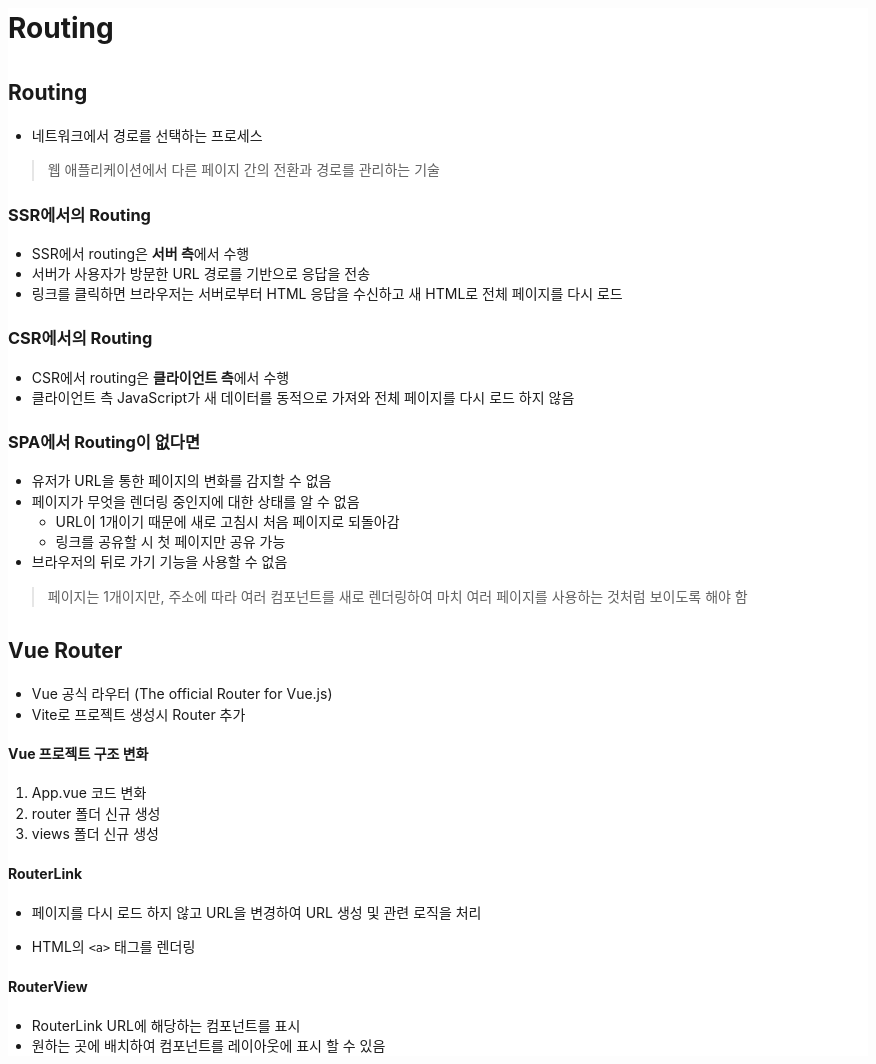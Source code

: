 # Routing
## Routing

- 네트워크에서 경로를 선택하는 프로세스

> 웹 애플리케이션에서 다른 페이지 간의 전환과 경로를 관리하는 기술

### SSR에서의 Routing

- SSR에서 routing은 **서버 측**에서 수행
- 서버가 사용자가 방문한 URL 경로를 기반으로 응답을 전송
- 링크를 클릭하면 브라우저는 서버로부터 HTML 응답을 수신하고 새 HTML로 전체 페이지를 다시 로드

### CSR에서의 Routing

- CSR에서 routing은 **클라이언트 측**에서 수행
- 클라이언트 측 JavaScript가 새 데이터를 동적으로 가져와 전체 페이지를 다시 로드 하지 않음

### SPA에서 Routing이 없다면

- 유저가 URL을 통한 페이지의 변화를 감지할 수 없음
- 페이지가 무엇을 렌더링 중인지에 대한 상태를 알 수 없음
  - URL이 1개이기 때문에 새로 고침시 처음 페이지로 되돌아감
  - 링크를 공유할 시 첫 페이지만 공유 가능
- 브라우저의 뒤로 가기 기능을 사용할 수 없음

> 페이지는 1개이지만, 주소에 따라 여러 컴포넌트를 새로 렌더링하여 마치 여러 페이지를 사용하는 것처럼 보이도록 해야 함

## Vue Router

- Vue 공식 라우터 (The official Router for Vue.js)
- Vite로 프로젝트 생성시 Router 추가

#### Vue 프로젝트 구조 변화

1. App.vue 코드 변화
2. router 폴더 신규 생성
3. views 폴더 신규 생성

#### RouterLink

- 페이지를 다시 로드 하지 않고 URL을 변경하여 URL 생성 및 관련 로직을 처리

- HTML의 `<a>` 태그를 렌더링

#### RouterView

- RouterLink URL에 해당하는 컴포넌트를 표시
- 원하는 곳에 배치하여 컴포넌트를 레이아웃에 표시 할 수 있음
